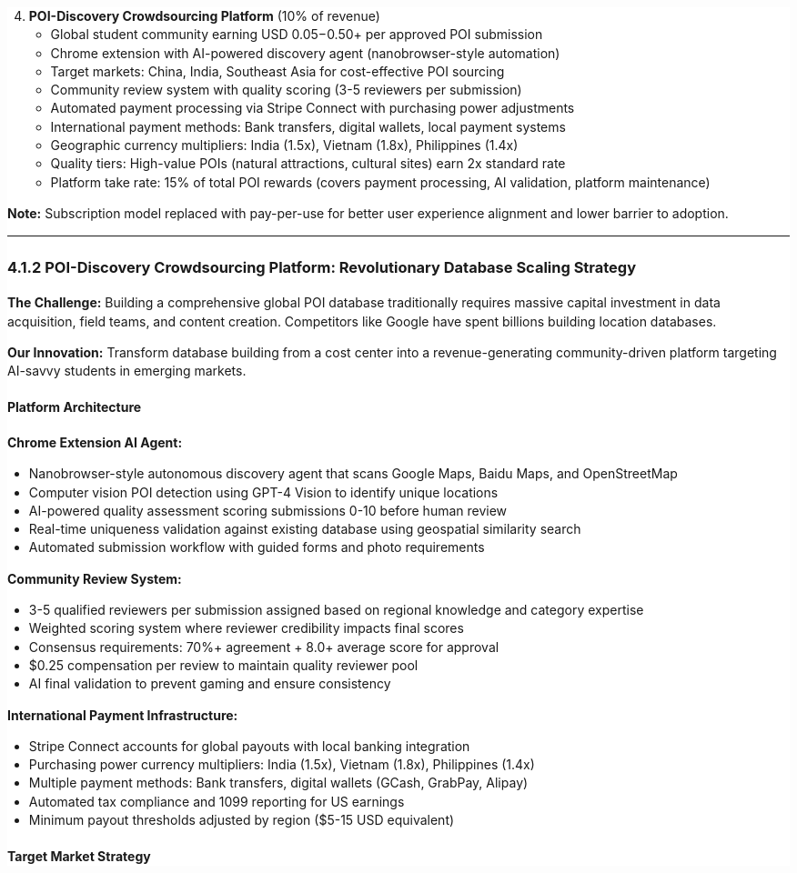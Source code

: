 4. **POI-Discovery Crowdsourcing Platform** (10% of revenue)
   - Global student community earning USD $0.05-$0.50+ per approved POI submission
   - Chrome extension with AI-powered discovery agent (nanobrowser-style automation)
   - Target markets: China, India, Southeast Asia for cost-effective POI sourcing
   - Community review system with quality scoring (3-5 reviewers per submission)
   - Automated payment processing via Stripe Connect with purchasing power adjustments
   - International payment methods: Bank transfers, digital wallets, local payment systems
   - Geographic currency multipliers: India (1.5x), Vietnam (1.8x), Philippines (1.4x)
   - Quality tiers: High-value POIs (natural attractions, cultural sites) earn 2x standard rate
   - Platform take rate: 15% of total POI rewards (covers payment processing, AI validation, platform maintenance)

**Note:** Subscription model replaced with pay-per-use for better user experience alignment and lower barrier to adoption.

---

### 4.1.2 POI-Discovery Crowdsourcing Platform: Revolutionary Database Scaling Strategy

**The Challenge:** Building a comprehensive global POI database traditionally requires massive capital investment in data acquisition, field teams, and content creation. Competitors like Google have spent billions building location databases.

**Our Innovation:** Transform database building from a cost center into a revenue-generating community-driven platform targeting AI-savvy students in emerging markets.

#### Platform Architecture

**Chrome Extension AI Agent:**
- Nanobrowser-style autonomous discovery agent that scans Google Maps, Baidu Maps, and OpenStreetMap
- Computer vision POI detection using GPT-4 Vision to identify unique locations
- AI-powered quality assessment scoring submissions 0-10 before human review
- Real-time uniqueness validation against existing database using geospatial similarity search
- Automated submission workflow with guided forms and photo requirements

**Community Review System:**
- 3-5 qualified reviewers per submission assigned based on regional knowledge and category expertise
- Weighted scoring system where reviewer credibility impacts final scores
- Consensus requirements: 70%+ agreement + 8.0+ average score for approval
- $0.25 compensation per review to maintain quality reviewer pool
- AI final validation to prevent gaming and ensure consistency

**International Payment Infrastructure:**
- Stripe Connect accounts for global payouts with local banking integration
- Purchasing power currency multipliers: India (1.5x), Vietnam (1.8x), Philippines (1.4x)
- Multiple payment methods: Bank transfers, digital wallets (GCash, GrabPay, Alipay)
- Automated tax compliance and 1099 reporting for US earnings
- Minimum payout thresholds adjusted by region ($5-15 USD equivalent)

#### Target Market Strategy
